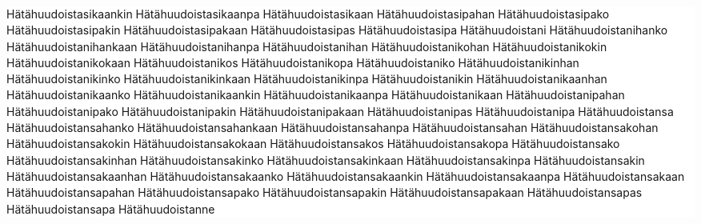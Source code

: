 Hätähuudoistasikaankin
Hätähuudoistasikaanpa
Hätähuudoistasikaan
Hätähuudoistasipahan
Hätähuudoistasipako
Hätähuudoistasipakin
Hätähuudoistasipakaan
Hätähuudoistasipas
Hätähuudoistasipa
Hätähuudoistani
Hätähuudoistanihanko
Hätähuudoistanihankaan
Hätähuudoistanihanpa
Hätähuudoistanihan
Hätähuudoistanikohan
Hätähuudoistanikokin
Hätähuudoistanikokaan
Hätähuudoistanikos
Hätähuudoistanikopa
Hätähuudoistaniko
Hätähuudoistanikinhan
Hätähuudoistanikinko
Hätähuudoistanikinkaan
Hätähuudoistanikinpa
Hätähuudoistanikin
Hätähuudoistanikaanhan
Hätähuudoistanikaanko
Hätähuudoistanikaankin
Hätähuudoistanikaanpa
Hätähuudoistanikaan
Hätähuudoistanipahan
Hätähuudoistanipako
Hätähuudoistanipakin
Hätähuudoistanipakaan
Hätähuudoistanipas
Hätähuudoistanipa
Hätähuudoistansa
Hätähuudoistansahanko
Hätähuudoistansahankaan
Hätähuudoistansahanpa
Hätähuudoistansahan
Hätähuudoistansakohan
Hätähuudoistansakokin
Hätähuudoistansakokaan
Hätähuudoistansakos
Hätähuudoistansakopa
Hätähuudoistansako
Hätähuudoistansakinhan
Hätähuudoistansakinko
Hätähuudoistansakinkaan
Hätähuudoistansakinpa
Hätähuudoistansakin
Hätähuudoistansakaanhan
Hätähuudoistansakaanko
Hätähuudoistansakaankin
Hätähuudoistansakaanpa
Hätähuudoistansakaan
Hätähuudoistansapahan
Hätähuudoistansapako
Hätähuudoistansapakin
Hätähuudoistansapakaan
Hätähuudoistansapas
Hätähuudoistansapa
Hätähuudoistanne